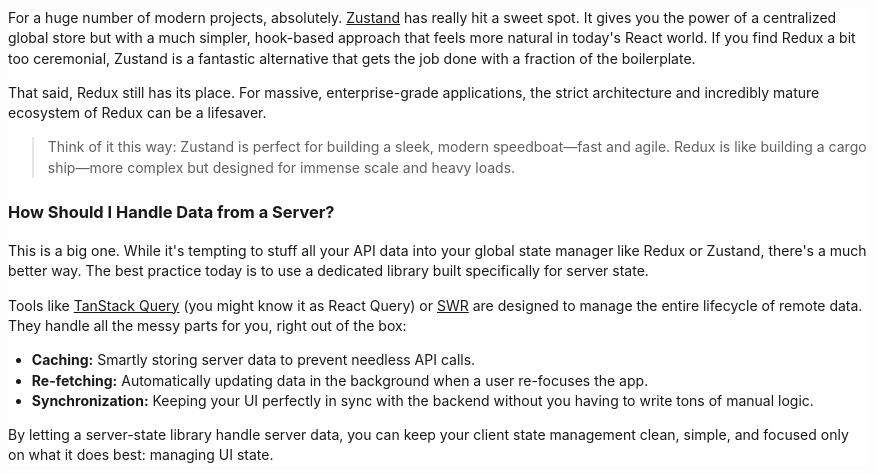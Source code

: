 For a huge number of modern projects, absolutely. [Zustand](https://zustand-demo.pmnd.rs/) has really hit a sweet spot. It gives you the power of a centralized global store but with a much simpler, hook-based approach that feels more natural in today's React world. If you find Redux a bit too ceremonial, Zustand is a fantastic alternative that gets the job done with a fraction of the boilerplate.

That said, Redux still has its place. For massive, enterprise-grade applications, the strict architecture and incredibly mature ecosystem of Redux can be a lifesaver.

> Think of it this way: Zustand is perfect for building a sleek, modern speedboat—fast and agile. Redux is like building a cargo ship—more complex but designed for immense scale and heavy loads.

### How Should I Handle Data from a Server?

This is a big one. While it's tempting to stuff all your API data into your global state manager like Redux or Zustand, there's a much better way. The best practice today is to use a dedicated library built specifically for server state.

Tools like [TanStack Query](https://tanstack.com/query/latest) (you might know it as React Query) or [SWR](https://swr.vercel.app/) are designed to manage the entire lifecycle of remote data. They handle all the messy parts for you, right out of the box:

*   **Caching:** Smartly storing server data to prevent needless API calls.
*   **Re-fetching:** Automatically updating data in the background when a user re-focuses the app.
*   **Synchronization:** Keeping your UI perfectly in sync with the backend without you having to write tons of manual logic.

By letting a server-state library handle server data, you can keep your client state management clean, simple, and focused only on what it does best: managing UI state.